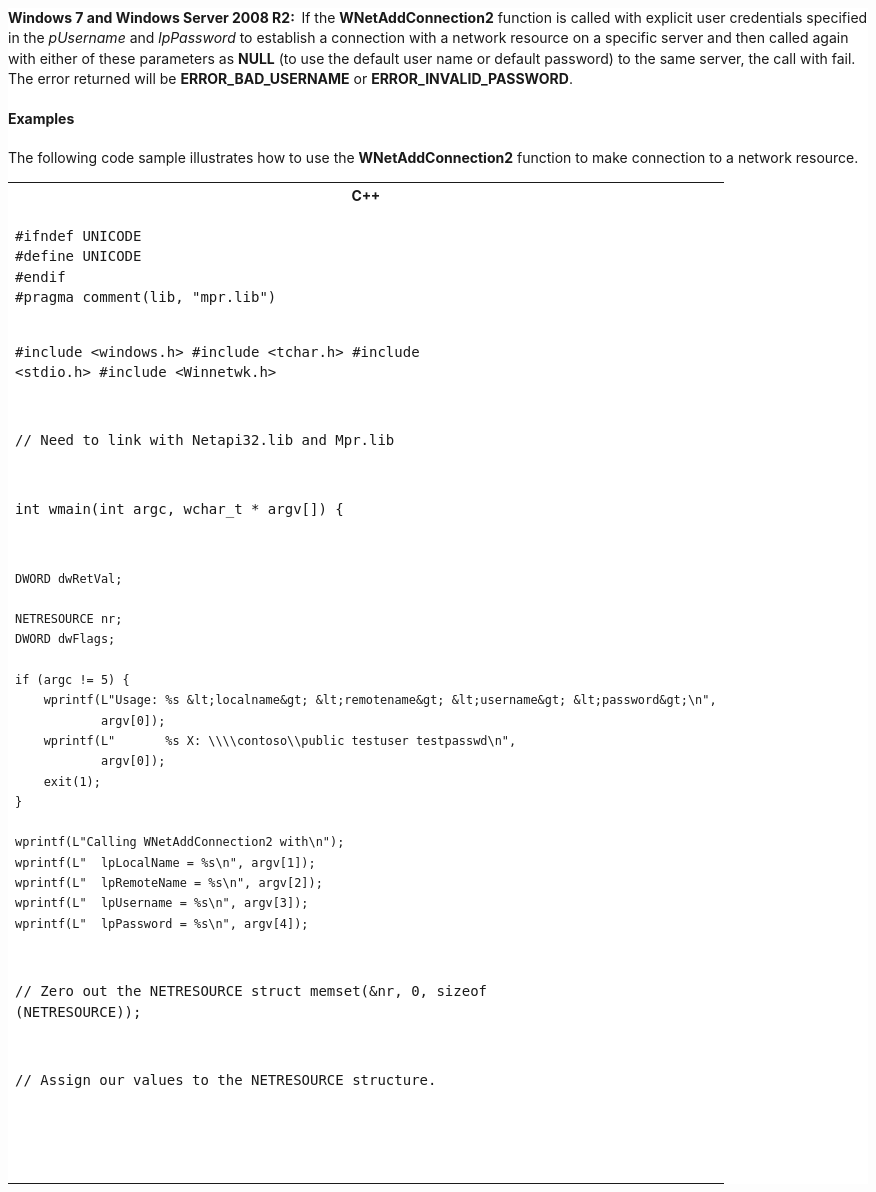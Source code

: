 <b>Windows 7 and Windows Server 2008 R2:  </b>If the <b>WNetAddConnection2</b> function is called with explicit user credentials specified in the <i>pUsername</i> and <i>lpPassword</i> to establish a connection with a network resource on a specific server and then called again with either of these parameters as <b>NULL</b> (to use the default user name or default password) to the same server, the call with fail. The error returned will be <b>ERROR_BAD_USERNAME</b> or <b>ERROR_INVALID_PASSWORD</b>. 


#### Examples

The following code sample illustrates how to use the 
<b>WNetAddConnection2</b> function to make connection to a network resource.

<div class="code"><span codelanguage="ManagedCPlusPlus"><table>
<tr>
<th>C++</th>
</tr>
<tr>
<td>
<pre>#ifndef UNICODE
#define UNICODE
#endif
#pragma comment(lib, "mpr.lib")

#include &lt;windows.h&gt;
#include &lt;tchar.h&gt;
#include &lt;stdio.h&gt;
#include &lt;Winnetwk.h&gt;

// Need to link with Netapi32.lib and Mpr.lib

int wmain(int argc, wchar_t * argv[])
{

    DWORD dwRetVal;

    NETRESOURCE nr;
    DWORD dwFlags;

    if (argc != 5) {
        wprintf(L"Usage: %s &lt;localname&gt; &lt;remotename&gt; &lt;username&gt; &lt;password&gt;\n",
                argv[0]);
        wprintf(L"       %s X: \\\\contoso\\public testuser testpasswd\n",
                argv[0]);
        exit(1);
    }

    wprintf(L"Calling WNetAddConnection2 with\n");
    wprintf(L"  lpLocalName = %s\n", argv[1]);
    wprintf(L"  lpRemoteName = %s\n", argv[2]);
    wprintf(L"  lpUsername = %s\n", argv[3]);
    wprintf(L"  lpPassword = %s\n", argv[4]);

// Zero out the NETRESOURCE struct
    memset(&amp;nr, 0, sizeof (NETRESOURCE));

// Assign our values to the NETRESOURCE structure.

